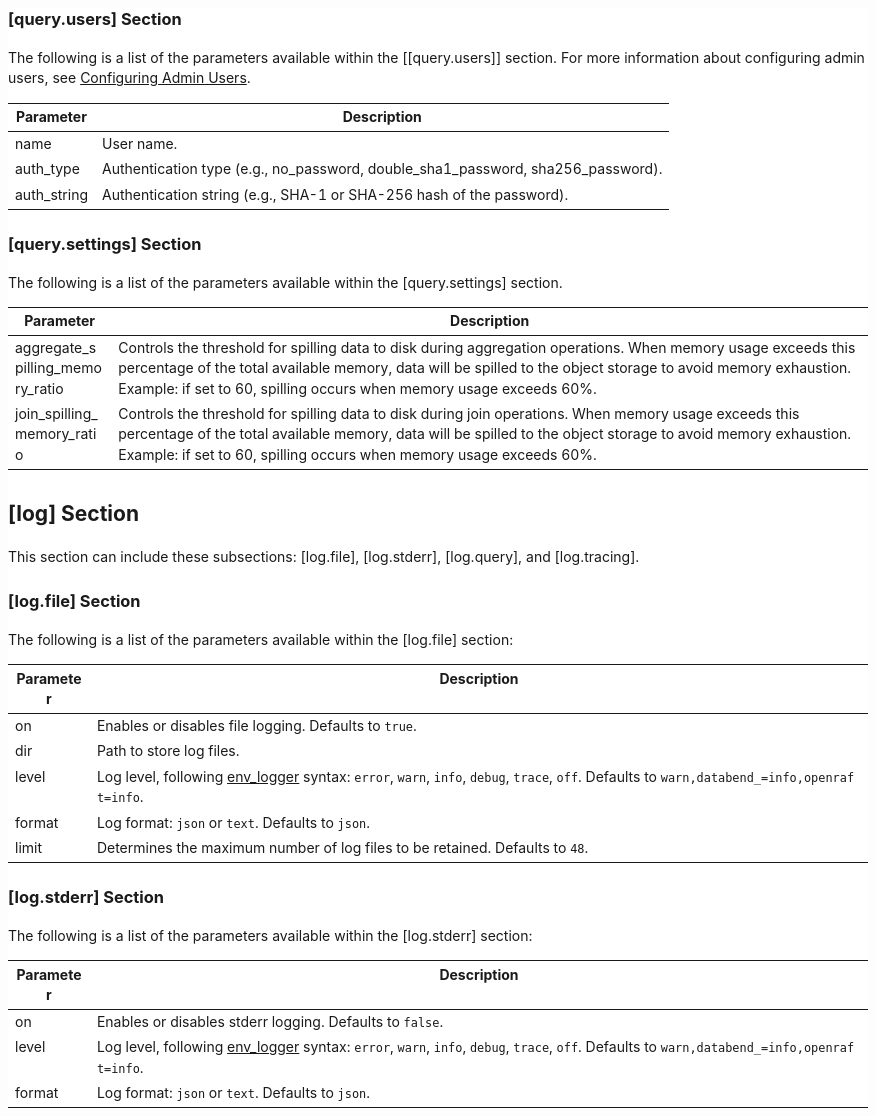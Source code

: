 ### [query.users] Section

The following is a list of the parameters available within the [[query.users]] section. For more information about configuring admin users, see [Configuring Admin Users](../01-admin-users.md).

| Parameter   | Description                                                                     |
| ----------- | ------------------------------------------------------------------------------- |
| name        | User name.                                                                      |
| auth_type   | Authentication type (e.g., no_password, double_sha1_password, sha256_password). |
| auth_string | Authentication string (e.g., SHA-1 or SHA-256 hash of the password).            |

### [query.settings] Section

The following is a list of the parameters available within the [query.settings] section.

| Parameter                       | Description                                                                                                                                                                                                                                                                                           |
| ------------------------------- | ----------------------------------------------------------------------------------------------------------------------------------------------------------------------------------------------------------------------------------------------------------------------------------------------------- |
| aggregate_spilling_memory_ratio | Controls the threshold for spilling data to disk during aggregation operations. When memory usage exceeds this percentage of the total available memory, data will be spilled to the object storage to avoid memory exhaustion. Example: if set to 60, spilling occurs when memory usage exceeds 60%. |
| join_spilling_memory_ratio      | Controls the threshold for spilling data to disk during join operations. When memory usage exceeds this percentage of the total available memory, data will be spilled to the object storage to avoid memory exhaustion. Example: if set to 60, spilling occurs when memory usage exceeds 60%.        |

## [log] Section

This section can include these subsections: [log.file], [log.stderr], [log.query], and [log.tracing].

### [log.file] Section

The following is a list of the parameters available within the [log.file] section:

| Parameter | Description                                                                                                                                                                                 |
|-----------|---------------------------------------------------------------------------------------------------------------------------------------------------------------------------------------------|
| on        | Enables or disables file logging. Defaults to `true`.                                                                                                                                       |
| dir       | Path to store log files.                                                                                                                                                                    |
| level     | Log level, following [env_logger](https://docs.rs/env_logger/latest/env_logger/) syntax: `error`, `warn`, `info`, `debug`, `trace`, `off`. Defaults to `warn,databend_=info,openraft=info`. |
| format    | Log format: `json` or `text`. Defaults to `json`.                                                                                                                                           |
| limit     | Determines the maximum number of log files to be retained. Defaults to `48`.                                                                                                                |

### [log.stderr] Section

The following is a list of the parameters available within the [log.stderr] section:

| Parameter | Description                                                                                                                                                                                 |
|-----------|---------------------------------------------------------------------------------------------------------------------------------------------------------------------------------------------|
| on        | Enables or disables stderr logging. Defaults to `false`.                                                                                                                                    |
| level     | Log level, following [env_logger](https://docs.rs/env_logger/latest/env_logger/) syntax: `error`, `warn`, `info`, `debug`, `trace`, `off`. Defaults to `warn,databend_=info,openraft=info`. |
| format    | Log format: `json` or `text`. Defaults to `json`.                                                                                                                                           |
